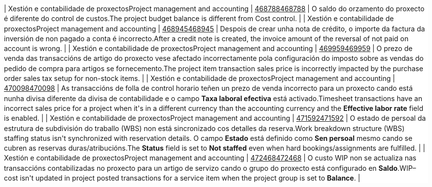 | <span data-ttu-id="6d0f2-159">Xestión e contabilidade de proxectos</span><span class="sxs-lookup"><span data-stu-id="6d0f2-159">Project management and accounting</span></span>   | [<span data-ttu-id="6d0f2-160">468788</span><span class="sxs-lookup"><span data-stu-id="6d0f2-160">468788</span></span>](https://fix.lcs.dynamics.com/Issue/Details/?bugId=468788) | <span data-ttu-id="6d0f2-161">O saldo do orzamento do proxecto é diferente do control de custos.</span><span class="sxs-lookup"><span data-stu-id="6d0f2-161">The project budget balance is different from Cost control.</span></span>                                                                                                                                                                                                            |
| <span data-ttu-id="6d0f2-162">Xestión e contabilidade de proxectos</span><span class="sxs-lookup"><span data-stu-id="6d0f2-162">Project management and accounting</span></span>   | [<span data-ttu-id="6d0f2-163">468945</span><span class="sxs-lookup"><span data-stu-id="6d0f2-163">468945</span></span>](https://fix.lcs.dynamics.com/Issue/Details/?bugId=468945) | <span data-ttu-id="6d0f2-164">Despois de crear unha nota de crédito, o importe da factura da inversión de non pagado a conta é incorrecto.</span><span class="sxs-lookup"><span data-stu-id="6d0f2-164">After a credit note is created, the invoice amount of the reversal of not paid on account is wrong.</span></span>                                                                                                                                                                                   |
| <span data-ttu-id="6d0f2-165">Xestión e contabilidade de proxectos</span><span class="sxs-lookup"><span data-stu-id="6d0f2-165">Project management and accounting</span></span>   | [<span data-ttu-id="6d0f2-166">469959</span><span class="sxs-lookup"><span data-stu-id="6d0f2-166">469959</span></span>](https://fix.lcs.dynamics.com/Issue/Details/?bugId=469959) | <span data-ttu-id="6d0f2-167">O prezo de venda das transaccións de artigo do proxecto vese afectado incorrectamente pola configuración do imposto sobre as vendas do pedido de compra para artigos se fornecemento.</span><span class="sxs-lookup"><span data-stu-id="6d0f2-167">The project item transaction sales price is incorrectly impacted by the purchase order sales tax setup for non-stock items.</span></span>                                                                                                                                |
| <span data-ttu-id="6d0f2-168">Xestión e contabilidade de proxectos</span><span class="sxs-lookup"><span data-stu-id="6d0f2-168">Project management and accounting</span></span>   | [<span data-ttu-id="6d0f2-169">470098</span><span class="sxs-lookup"><span data-stu-id="6d0f2-169">470098</span></span>](https://fix.lcs.dynamics.com/Issue/Details/?bugId=470098) | <span data-ttu-id="6d0f2-170">As transaccións de folla de control horario teñen un prezo de venda incorrecto para un proxecto cando está nunha divisa diferente da divisa de contabilidade e o campo **Taxa laboral efectiva** está activado.</span><span class="sxs-lookup"><span data-stu-id="6d0f2-170">Timesheet transactions have an incorrect sales price for a project when it's in a different currency than the accounting currency and the **Effective labor rate** field is enabled.</span></span>                                                                                                                   |
| <span data-ttu-id="6d0f2-171">Xestión e contabilidade de proxectos</span><span class="sxs-lookup"><span data-stu-id="6d0f2-171">Project management and accounting</span></span>   | [<span data-ttu-id="6d0f2-172">471592</span><span class="sxs-lookup"><span data-stu-id="6d0f2-172">471592</span></span>](https://fix.lcs.dynamics.com/Issue/Details/?bugId=471592) | <span data-ttu-id="6d0f2-173">O estado de persoal da estrutura de subdivisión do traballo (WBS) non está sincronizado cos detalles da reserva.</span><span class="sxs-lookup"><span data-stu-id="6d0f2-173">Work breakdown structure (WBS) staffing status isn't synchronized with reservation details.</span></span> <span data-ttu-id="6d0f2-174">O campo **Estado** está definido como **Sen persoal** mesmo cando se cubren as reservas duras/atribucións.</span><span class="sxs-lookup"><span data-stu-id="6d0f2-174">The **Status** field is set to **Not staffed** even when hard bookings/assignments are fulfilled.</span></span>                                                                                                                        |
| <span data-ttu-id="6d0f2-175">Xestión e contabilidade de proxectos</span><span class="sxs-lookup"><span data-stu-id="6d0f2-175">Project management and accounting</span></span>   | [<span data-ttu-id="6d0f2-176">472468</span><span class="sxs-lookup"><span data-stu-id="6d0f2-176">472468</span></span>](https://fix.lcs.dynamics.com/Issue/Details/?bugId=472468) | <span data-ttu-id="6d0f2-177">O custo WIP non se actualiza nas transaccións contabilizadas no proxecto para un artigo de servizo cando o grupo do proxecto está configurado en **Saldo**.</span><span class="sxs-lookup"><span data-stu-id="6d0f2-177">WIP–cost isn't updated in project posted transactions for a service item when the project group is set to **Balance**.</span></span>                                                                                                                                   |